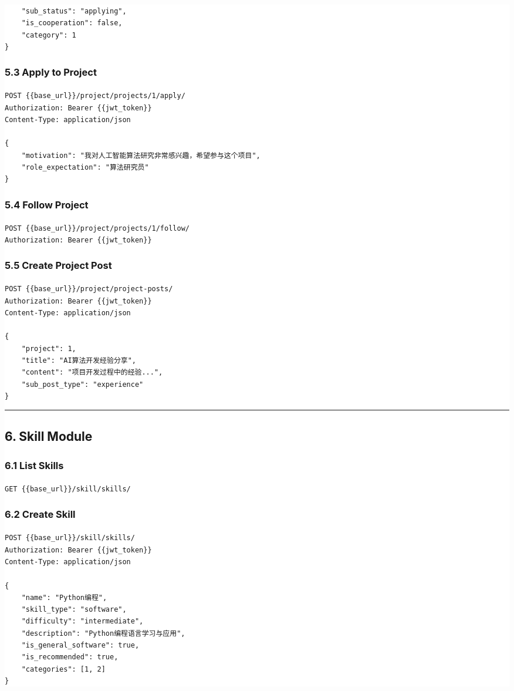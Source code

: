 ```http
    "sub_status": "applying",
    "is_cooperation": false,
    "category": 1
}
```

### 5.3 Apply to Project
```http
POST {{base_url}}/project/projects/1/apply/
Authorization: Bearer {{jwt_token}}
Content-Type: application/json

{
    "motivation": "我对人工智能算法研究非常感兴趣，希望参与这个项目",
    "role_expectation": "算法研究员"
}
```

### 5.4 Follow Project
```http
POST {{base_url}}/project/projects/1/follow/
Authorization: Bearer {{jwt_token}}
```

### 5.5 Create Project Post
```http
POST {{base_url}}/project/project-posts/
Authorization: Bearer {{jwt_token}}
Content-Type: application/json

{
    "project": 1,
    "title": "AI算法开发经验分享",
    "content": "项目开发过程中的经验...",
    "sub_post_type": "experience"
}
```

---

## 6. Skill Module

### 6.1 List Skills
```http
GET {{base_url}}/skill/skills/
```

### 6.2 Create Skill
```http
POST {{base_url}}/skill/skills/
Authorization: Bearer {{jwt_token}}
Content-Type: application/json

{
    "name": "Python编程",
    "skill_type": "software",
    "difficulty": "intermediate",
    "description": "Python编程语言学习与应用",
    "is_general_software": true,
    "is_recommended": true,
    "categories": [1, 2]
}
```
